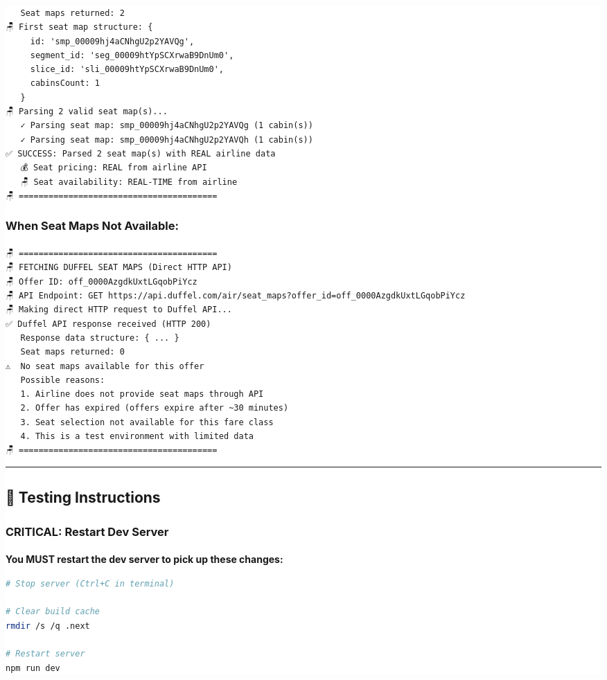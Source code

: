 ```
   Seat maps returned: 2
🪑 First seat map structure: {
     id: 'smp_00009hj4aCNhgU2p2YAVQg',
     segment_id: 'seg_00009htYpSCXrwaB9DnUm0',
     slice_id: 'sli_00009htYpSCXrwaB9DnUm0',
     cabinsCount: 1
   }
🪑 Parsing 2 valid seat map(s)...
   ✓ Parsing seat map: smp_00009hj4aCNhgU2p2YAVQg (1 cabin(s))
   ✓ Parsing seat map: smp_00009hj4aCNhgU2p2YAVQh (1 cabin(s))
✅ SUCCESS: Parsed 2 seat map(s) with REAL airline data
   💰 Seat pricing: REAL from airline API
   🪑 Seat availability: REAL-TIME from airline
🪑 ========================================
```

### When Seat Maps Not Available:

```
🪑 ========================================
🪑 FETCHING DUFFEL SEAT MAPS (Direct HTTP API)
🪑 Offer ID: off_0000AzgdkUxtLGqobPiYcz
🪑 API Endpoint: GET https://api.duffel.com/air/seat_maps?offer_id=off_0000AzgdkUxtLGqobPiYcz
🪑 Making direct HTTP request to Duffel API...
✅ Duffel API response received (HTTP 200)
   Response data structure: { ... }
   Seat maps returned: 0
⚠️  No seat maps available for this offer
   Possible reasons:
   1. Airline does not provide seat maps through API
   2. Offer has expired (offers expire after ~30 minutes)
   3. Seat selection not available for this fare class
   4. This is a test environment with limited data
🪑 ========================================
```

---

## 🧪 Testing Instructions

### CRITICAL: Restart Dev Server

**You MUST restart the dev server to pick up these changes:**

```bash
# Stop server (Ctrl+C in terminal)

# Clear build cache
rmdir /s /q .next

# Restart server
npm run dev
```
